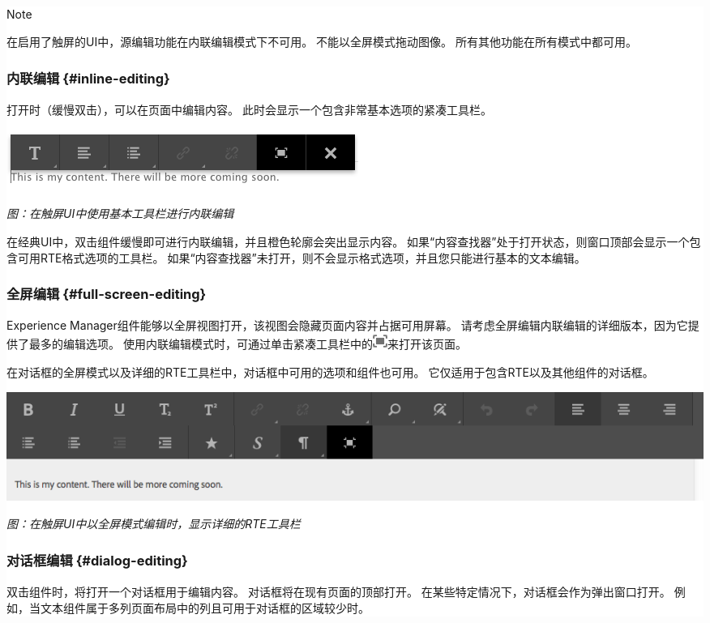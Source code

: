 >[!NOTE]
>
>在启用了触屏的UI中，源编辑功能在内联编辑模式下不可用。 不能以全屏模式拖动图像。 所有其他功能在所有模式中都可用。

### 内联编辑 {#inline-editing}

打开时（缓慢双击），可以在页面中编辑内容。 此时会显示一个包含非常基本选项的紧凑工具栏。

![在触屏UI中使用基本工具栏进行内联编辑](assets/chlimage_1-36.png)

*图：在触屏UI中使用基本工具栏进行内联编辑*

在经典UI中，双击组件缓慢即可进行内联编辑，并且橙色轮廓会突出显示内容。 如果“内容查找器”处于打开状态，则窗口顶部会显示一个包含可用RTE格式选项的工具栏。 如果“内容查找器”未打开，则不会显示格式选项，并且您只能进行基本的文本编辑。

### 全屏编辑 {#full-screen-editing}

Experience Manager组件能够以全屏视图打开，该视图会隐藏页面内容并占据可用屏幕。 请考虑全屏编辑内联编辑的详细版本，因为它提供了最多的编辑选项。 使用内联编辑模式时，可通过单击紧凑工具栏中的![rte_fullscreen](assets/rte_fullscreen.png)来打开该页面。

在对话框的全屏模式以及详细的RTE工具栏中，对话框中可用的选项和组件也可用。 它仅适用于包含RTE以及其他组件的对话框。

![在触屏UI中以全屏模式编辑时显示详细的RTE工具栏](assets/chlimage_1-37.png)

*图：在触屏UI中以全屏模式编辑时，显示详细的RTE工具栏*

### 对话框编辑 {#dialog-editing}

双击组件时，将打开一个对话框用于编辑内容。 对话框将在现有页面的顶部打开。 在某些特定情况下，对话框会作为弹出窗口打开。 例如，当文本组件属于多列页面布局中的列且可用于对话框的区域较少时。
